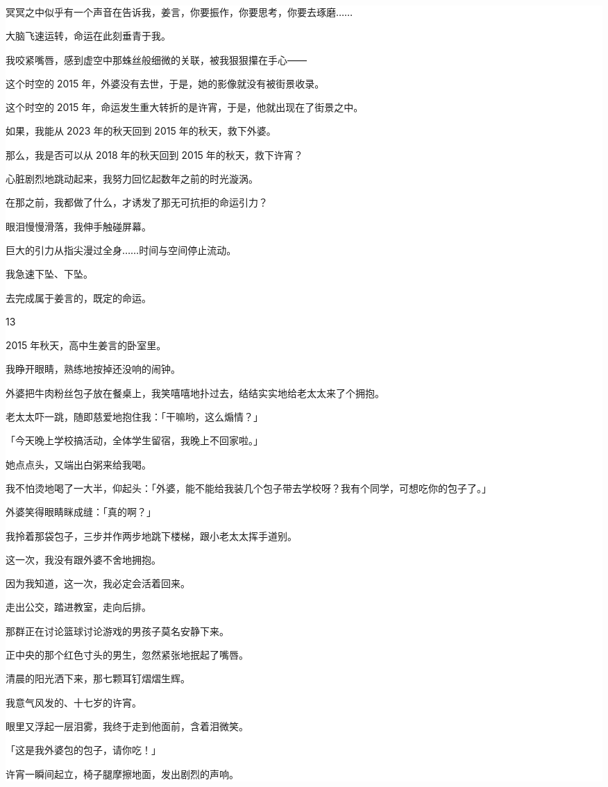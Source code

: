 冥冥之中似乎有一个声音在告诉我，姜言，你要振作，你要思考，你要去琢磨……

大脑飞速运转，命运在此刻垂青于我。

我咬紧嘴唇，感到虚空中那蛛丝般细微的关联，被我狠狠攥在手心——

这个时空的 2015 年，外婆没有去世，于是，她的影像就没有被街景收录。

这个时空的 2015 年，命运发生重大转折的是许宵，于是，他就出现在了街景之中。

如果，我能从 2023 年的秋天回到 2015 年的秋天，救下外婆。

那么，我是否可以从 2018 年的秋天回到 2015 年的秋天，救下许宵？

心脏剧烈地跳动起来，我努力回忆起数年之前的时光漩涡。

在那之前，我都做了什么，才诱发了那无可抗拒的命运引力？

眼泪慢慢滑落，我伸手触碰屏幕。

巨大的引力从指尖漫过全身……时间与空间停止流动。

我急速下坠、下坠。

去完成属于姜言的，既定的命运。

13

2015 年秋天，高中生姜言的卧室里。

我睁开眼睛，熟练地按掉还没响的闹钟。

外婆把牛肉粉丝包子放在餐桌上，我笑嘻嘻地扑过去，结结实实地给老太太来了个拥抱。

老太太吓一跳，随即慈爱地抱住我：「干嘛哟，这么煽情？」

「今天晚上学校搞活动，全体学生留宿，我晚上不回家啦。」

她点点头，又端出白粥来给我喝。

我不怕烫地喝了一大半，仰起头：「外婆，能不能给我装几个包子带去学校呀？我有个同学，可想吃你的包子了。」

外婆笑得眼睛眯成缝：「真的啊？」

我拎着那袋包子，三步并作两步地跳下楼梯，跟小老太太挥手道别。

这一次，我没有跟外婆不舍地拥抱。

因为我知道，这一次，我必定会活着回来。

走出公交，踏进教室，走向后排。

那群正在讨论篮球讨论游戏的男孩子莫名安静下来。

正中央的那个红色寸头的男生，忽然紧张地抿起了嘴唇。

清晨的阳光洒下来，那七颗耳钉熠熠生辉。

我意气风发的、十七岁的许宵。

眼里又浮起一层泪雾，我终于走到他面前，含着泪微笑。

「这是我外婆包的包子，请你吃！」

许宵一瞬间起立，椅子腿摩擦地面，发出剧烈的声响。
